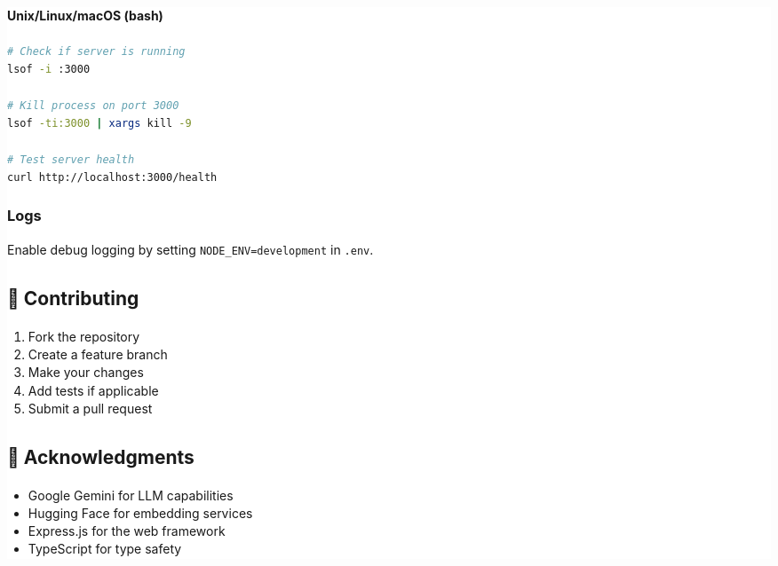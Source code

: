 #### Unix/Linux/macOS (bash)
```bash
# Check if server is running
lsof -i :3000

# Kill process on port 3000
lsof -ti:3000 | xargs kill -9

# Test server health
curl http://localhost:3000/health
```

### Logs

Enable debug logging by setting `NODE_ENV=development` in `.env`.

## 🤝 Contributing

1. Fork the repository
2. Create a feature branch
3. Make your changes
4. Add tests if applicable
5. Submit a pull request


## 🙏 Acknowledgments

- Google Gemini for LLM capabilities
- Hugging Face for embedding services
- Express.js for the web framework
- TypeScript for type safety 